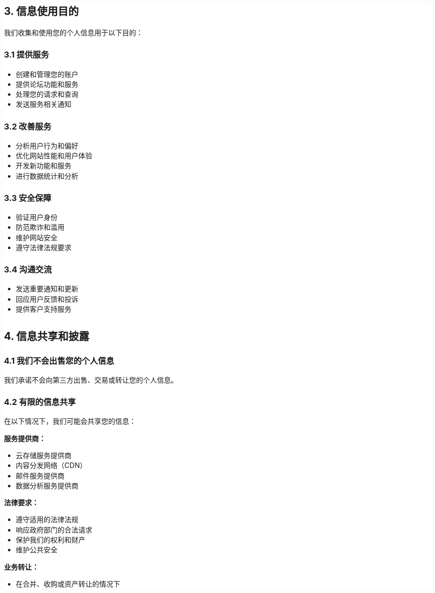 ## 3. 信息使用目的

我们收集和使用您的个人信息用于以下目的：

### 3.1 提供服务
- 创建和管理您的账户
- 提供论坛功能和服务
- 处理您的请求和查询
- 发送服务相关通知

### 3.2 改善服务
- 分析用户行为和偏好
- 优化网站性能和用户体验
- 开发新功能和服务
- 进行数据统计和分析

### 3.3 安全保障
- 验证用户身份
- 防范欺诈和滥用
- 维护网站安全
- 遵守法律法规要求

### 3.4 沟通交流
- 发送重要通知和更新
- 回应用户反馈和投诉
- 提供客户支持服务

## 4. 信息共享和披露

### 4.1 我们不会出售您的个人信息

我们承诺不会向第三方出售、交易或转让您的个人信息。

### 4.2 有限的信息共享

在以下情况下，我们可能会共享您的信息：

**服务提供商：**
- 云存储服务提供商
- 内容分发网络（CDN）
- 邮件服务提供商
- 数据分析服务提供商

**法律要求：**
- 遵守适用的法律法规
- 响应政府部门的合法请求
- 保护我们的权利和财产
- 维护公共安全

**业务转让：**
- 在合并、收购或资产转让的情况下
